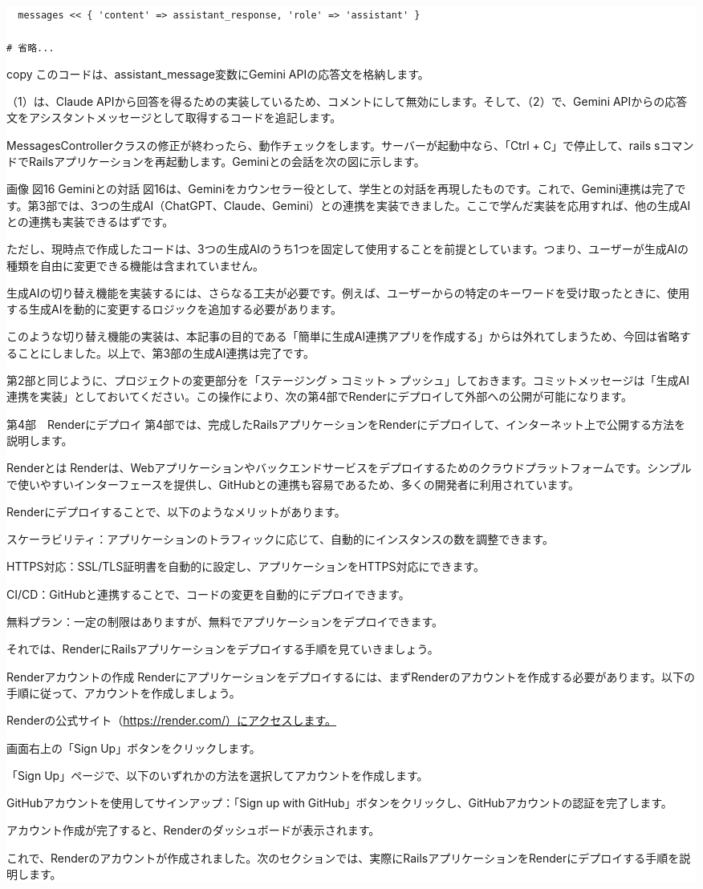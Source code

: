 
      messages << { 'content' => assistant_response, 'role' => 'assistant' }

    # 省略...

copy
このコードは、assistant_message変数にGemini APIの応答文を格納します。

（1）は、Claude APIから回答を得るための実装しているため、コメントにして無効にします。そして、（2）で、Gemini APIからの応答文をアシスタントメッセージとして取得するコードを追記します。

MessagesControllerクラスの修正が終わったら、動作チェックをします。サーバーが起動中なら、「Ctrl + C」で停止して、rails sコマンドでRailsアプリケーションを再起動します。Geminiとの会話を次の図に示します。

画像
図16 Geminiとの対話
図16は、Geminiをカウンセラー役として、学生との対話を再現したものです。これで、Gemini連携は完了です。第3部では、3つの生成AI（ChatGPT、Claude、Gemini）との連携を実装できました。ここで学んだ実装を応用すれば、他の生成AIとの連携も実装できるはずです。

ただし、現時点で作成したコードは、3つの生成AIのうち1つを固定して使用することを前提としています。つまり、ユーザーが生成AIの種類を自由に変更できる機能は含まれていません。

生成AIの切り替え機能を実装するには、さらなる工夫が必要です。例えば、ユーザーからの特定のキーワードを受け取ったときに、使用する生成AIを動的に変更するロジックを追加する必要があります。

このような切り替え機能の実装は、本記事の目的である「簡単に生成AI連携アプリを作成する」からは外れてしまうため、今回は省略することにしました。以上で、第3部の生成AI連携は完了です。

第2部と同じように、プロジェクトの変更部分を「ステージング > コミット > プッシュ」しておきます。コミットメッセージは「生成AI連携を実装」としておいてください。この操作により、次の第4部でRenderにデプロイして外部への公開が可能になります。

第4部　Renderにデプロイ
第4部では、完成したRailsアプリケーションをRenderにデプロイして、インターネット上で公開する方法を説明します。

Renderとは
Renderは、Webアプリケーションやバックエンドサービスをデプロイするためのクラウドプラットフォームです。シンプルで使いやすいインターフェースを提供し、GitHubとの連携も容易であるため、多くの開発者に利用されています。

Renderにデプロイすることで、以下のようなメリットがあります。

スケーラビリティ：アプリケーションのトラフィックに応じて、自動的にインスタンスの数を調整できます。

HTTPS対応：SSL/TLS証明書を自動的に設定し、アプリケーションをHTTPS対応にできます。

CI/CD：GitHubと連携することで、コードの変更を自動的にデプロイできます。

無料プラン：一定の制限はありますが、無料でアプリケーションをデプロイできます。

それでは、RenderにRailsアプリケーションをデプロイする手順を見ていきましょう。

Renderアカウントの作成
Renderにアプリケーションをデプロイするには、まずRenderのアカウントを作成する必要があります。以下の手順に従って、アカウントを作成しましょう。

Renderの公式サイト（https://render.com/）にアクセスします。

画面右上の「Sign Up」ボタンをクリックします。

「Sign Up」ページで、以下のいずれかの方法を選択してアカウントを作成します。

GitHubアカウントを使用してサインアップ：「Sign up with GitHub」ボタンをクリックし、GitHubアカウントの認証を完了します。

アカウント作成が完了すると、Renderのダッシュボードが表示されます。

これで、Renderのアカウントが作成されました。次のセクションでは、実際にRailsアプリケーションをRenderにデプロイする手順を説明します。
